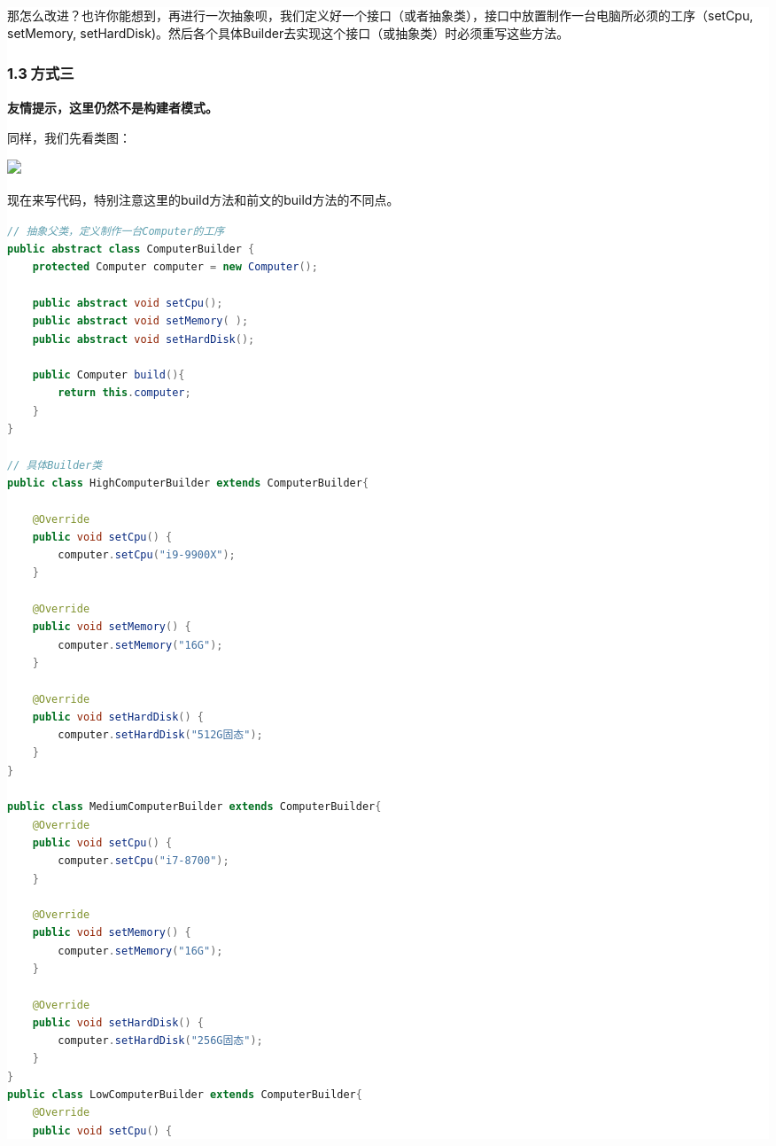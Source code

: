 那怎么改进？也许你能想到，再进行一次抽象呗，我们定义好一个接口（或者抽象类），接口中放置制作一台电脑所必须的工序（setCpu, setMemory, setHardDisk)。然后各个具体Builder去实现这个接口（或抽象类）时必须重写这些方法。

### 1.3 方式三

**友情提示，这里仍然不是构建者模式。**

同样，我们先看类图：

![](https://pic.downk.cc/item/5e81edd4504f4bcb044f1957.png)

现在来写代码，特别注意这里的build方法和前文的build方法的不同点。

```java
// 抽象父类，定义制作一台Computer的工序
public abstract class ComputerBuilder {
    protected Computer computer = new Computer();

    public abstract void setCpu();
    public abstract void setMemory( );
    public abstract void setHardDisk();

    public Computer build(){
        return this.computer;
    }
}

// 具体Builder类
public class HighComputerBuilder extends ComputerBuilder{

    @Override
    public void setCpu() {
        computer.setCpu("i9-9900X");
    }

    @Override
    public void setMemory() {
        computer.setMemory("16G");
    }

    @Override
    public void setHardDisk() {
        computer.setHardDisk("512G固态");
    }
}

public class MediumComputerBuilder extends ComputerBuilder{
    @Override
    public void setCpu() {
        computer.setCpu("i7-8700");
    }

    @Override
    public void setMemory() {
        computer.setMemory("16G");
    }

    @Override
    public void setHardDisk() {
        computer.setHardDisk("256G固态");
    }
}
public class LowComputerBuilder extends ComputerBuilder{
    @Override
    public void setCpu() {
```